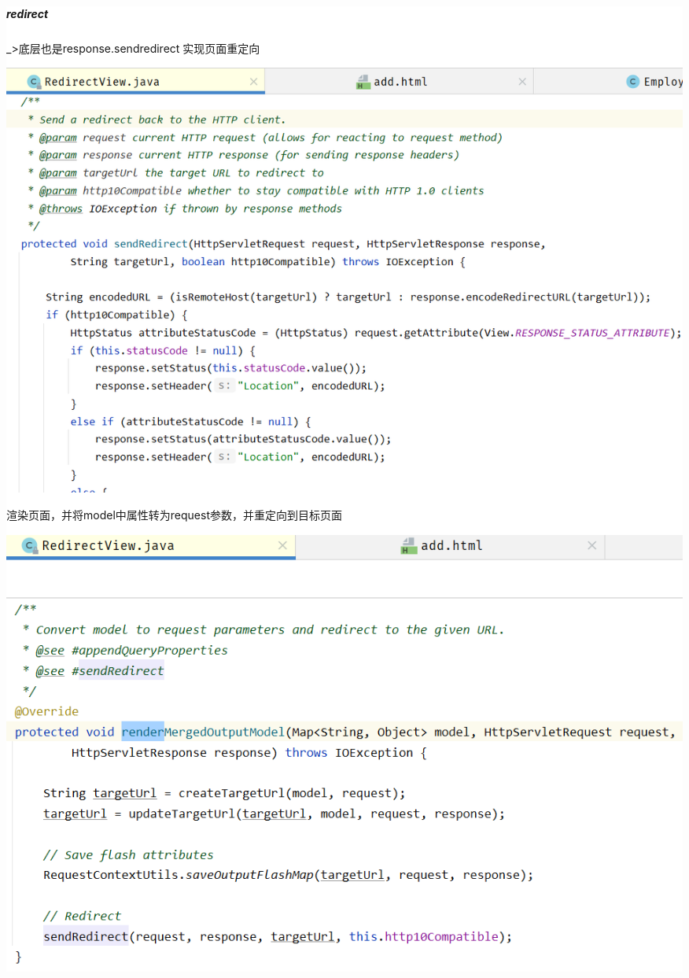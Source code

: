 ##### redirect

_>底层也是response.sendredirect 实现页面重定向

![image-20210228194341578](5-SpringBoot/image-20210228194341578.png)

渲染页面，并将model中属性转为request参数，并重定向到目标页面

![image-20210228194628911](5-SpringBoot/image-20210228194628911.png)
